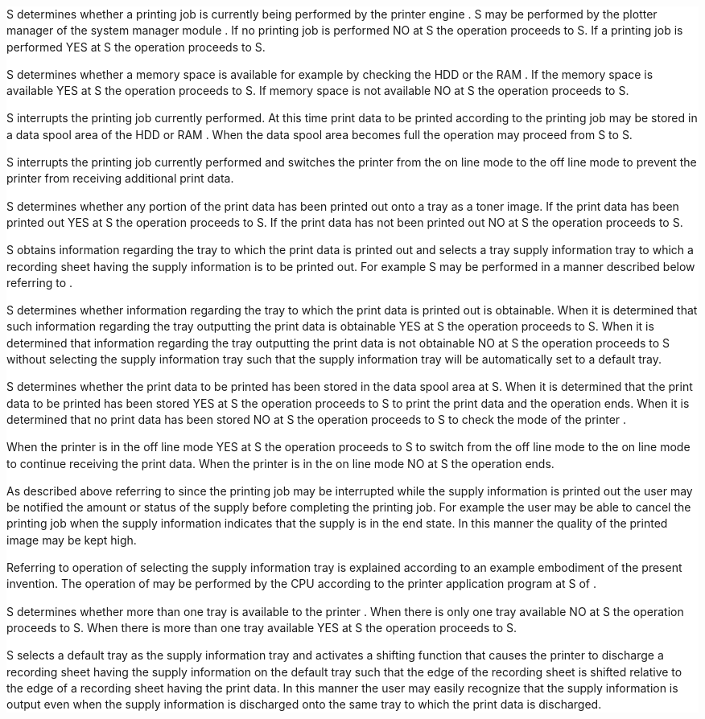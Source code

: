 S determines whether a printing job is currently being performed by the printer engine . S may be performed by the plotter manager of the system manager module . If no printing job is performed NO at S the operation proceeds to S. If a printing job is performed YES at S the operation proceeds to S.

S determines whether a memory space is available for example by checking the HDD or the RAM . If the memory space is available YES at S the operation proceeds to S. If memory space is not available NO at S the operation proceeds to S.

S interrupts the printing job currently performed. At this time print data to be printed according to the printing job may be stored in a data spool area of the HDD or RAM . When the data spool area becomes full the operation may proceed from S to S.

S interrupts the printing job currently performed and switches the printer from the on line mode to the off line mode to prevent the printer from receiving additional print data.

S determines whether any portion of the print data has been printed out onto a tray as a toner image. If the print data has been printed out YES at S the operation proceeds to S. If the print data has not been printed out NO at S the operation proceeds to S.

S obtains information regarding the tray to which the print data is printed out and selects a tray supply information tray to which a recording sheet having the supply information is to be printed out. For example S may be performed in a manner described below referring to .

S determines whether information regarding the tray to which the print data is printed out is obtainable. When it is determined that such information regarding the tray outputting the print data is obtainable YES at S the operation proceeds to S. When it is determined that information regarding the tray outputting the print data is not obtainable NO at S the operation proceeds to S without selecting the supply information tray such that the supply information tray will be automatically set to a default tray.

S determines whether the print data to be printed has been stored in the data spool area at S. When it is determined that the print data to be printed has been stored YES at S the operation proceeds to S to print the print data and the operation ends. When it is determined that no print data has been stored NO at S the operation proceeds to S to check the mode of the printer .

When the printer is in the off line mode YES at S the operation proceeds to S to switch from the off line mode to the on line mode to continue receiving the print data. When the printer is in the on line mode NO at S the operation ends.

As described above referring to since the printing job may be interrupted while the supply information is printed out the user may be notified the amount or status of the supply before completing the printing job. For example the user may be able to cancel the printing job when the supply information indicates that the supply is in the end state. In this manner the quality of the printed image may be kept high.

Referring to operation of selecting the supply information tray is explained according to an example embodiment of the present invention. The operation of may be performed by the CPU according to the printer application program at S of .

S determines whether more than one tray is available to the printer . When there is only one tray available NO at S the operation proceeds to S. When there is more than one tray available YES at S the operation proceeds to S.

S selects a default tray as the supply information tray and activates a shifting function that causes the printer to discharge a recording sheet having the supply information on the default tray such that the edge of the recording sheet is shifted relative to the edge of a recording sheet having the print data. In this manner the user may easily recognize that the supply information is output even when the supply information is discharged onto the same tray to which the print data is discharged.
